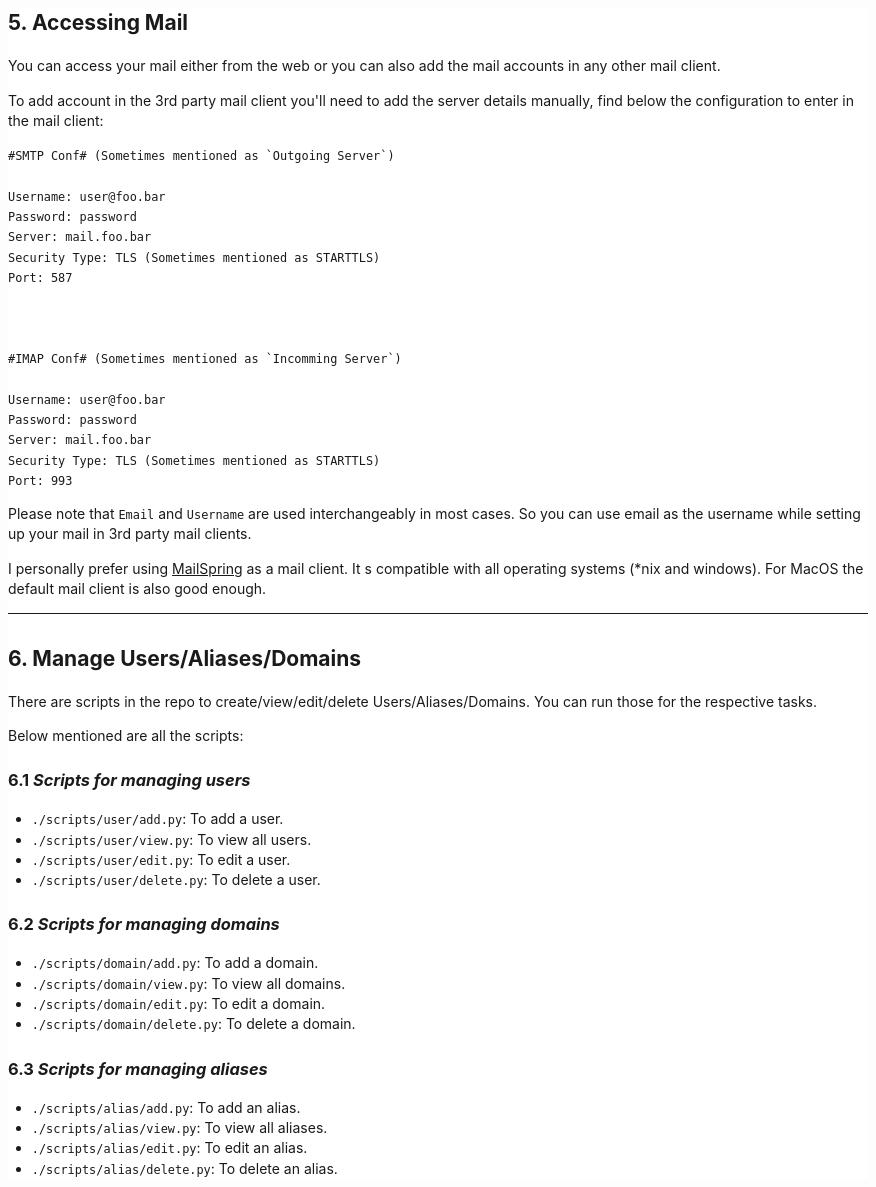 
## 5. Accessing Mail
You can access your mail either from the web or you can also add the mail accounts in any other mail client.

To add account in the 3rd party mail client you'll need to add the server details manually, find below the configuration to enter in the mail client:

    #SMTP Conf# (Sometimes mentioned as `Outgoing Server`)

    Username: user@foo.bar
    Password: password
    Server: mail.foo.bar
    Security Type: TLS (Sometimes mentioned as STARTTLS)
    Port: 587



    #IMAP Conf# (Sometimes mentioned as `Incomming Server`)

    Username: user@foo.bar
    Password: password
    Server: mail.foo.bar
    Security Type: TLS (Sometimes mentioned as STARTTLS)
    Port: 993

Please note that `Email` and `Username` are used interchangeably in most cases. So you can use email as the username while setting up your mail in 3rd party mail clients.

I personally prefer using [MailSpring](https://github.com/Foundry376/Mailspring) as a mail client. It s compatible with all operating systems (*nix and windows).
For MacOS the default mail client is also good enough.

---

## 6. Manage Users/Aliases/Domains
There are scripts in the repo to create/view/edit/delete Users/Aliases/Domains. You can run those for the respective tasks.

Below mentioned are all the scripts:

### 6.1 *Scripts for managing users*
- `./scripts/user/add.py`: To add a user.
- `./scripts/user/view.py`: To view all users.
- `./scripts/user/edit.py`: To edit a user.
- `./scripts/user/delete.py`: To delete a user.
### 6.2 *Scripts for managing domains*
- `./scripts/domain/add.py`: To add a domain.
- `./scripts/domain/view.py`: To view all domains.
- `./scripts/domain/edit.py`: To edit a domain.
- `./scripts/domain/delete.py`: To delete a domain.
### 6.3 *Scripts for managing aliases*
- `./scripts/alias/add.py`: To add an alias.
- `./scripts/alias/view.py`: To view all aliases.
- `./scripts/alias/edit.py`: To edit an alias.
- `./scripts/alias/delete.py`: To delete an alias.
